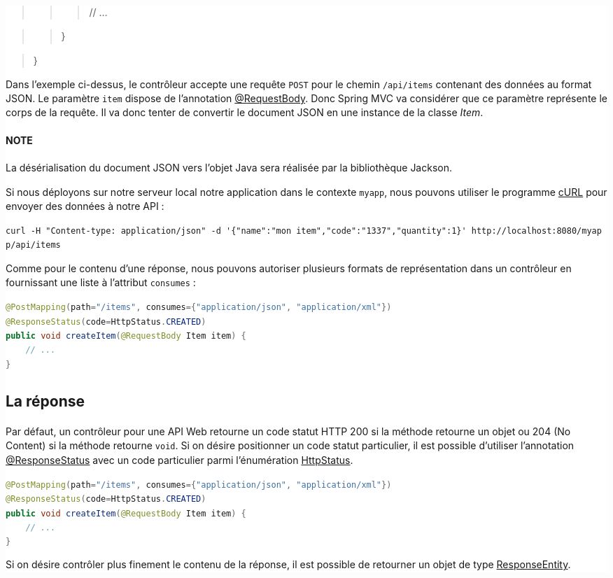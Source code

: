 > > > // …

> > }

> }

Dans l’exemple ci-dessus, le contrôleur accepte une requête `POST` pour le chemin
`/api/items` contenant des données au format JSON. Le paramètre `item`
dispose de l’annotation [@RequestBody](https://docs.spring.io/spring-framework/docs/current/javadoc-api/org/springframework/web/bind/annotation/RequestBody.html). Donc Spring MVC va considérer que
ce paramètre représente le corps de la requête. Il va donc tenter de convertir
le document JSON en une instance de la classe *Item*.

#### NOTE
La désérialisation du document JSON vers l’objet Java sera réalisée par la bibliothèque Jackson.

Si nous déployons sur notre serveur local notre application dans le contexte `myapp`, nous
pouvons utiliser le programme [cURL](https://curl.haxx.se/) pour envoyer des données à notre API :

```shell
curl -H "Content-type: application/json" -d '{"name":"mon item","code":"1337","quantity":1}' http://localhost:8080/myapp/api/items
```

Comme pour le contenu d’une réponse, nous pouvons autoriser plusieurs formats de
représentation dans un contrôleur en fournissant une liste à l’attribut `consumes` :

```java
@PostMapping(path="/items", consumes={"application/json", "application/xml"})
@ResponseStatus(code=HttpStatus.CREATED)
public void createItem(@RequestBody Item item) {
    // ...
}
```

## La réponse

Par défaut, un contrôleur pour une API Web retourne un code statut HTTP 200 si
la méthode retourne un objet ou 204 (No Content) si la méthode retourne `void`.
Si on désire positionner un code statut particulier, il est possible d’utiliser
l’annotation [@ResponseStatus](https://docs.spring.io/spring-framework/docs/current/javadoc-api/org/springframework/web/bind/annotation/ResponseStatus.html) avec un code particulier parmi l’énumération [HttpStatus](https://docs.spring.io/spring-framework/docs/current/javadoc-api/org/springframework/http/HttpStatus.html).

```java
@PostMapping(path="/items", consumes={"application/json", "application/xml"})
@ResponseStatus(code=HttpStatus.CREATED)
public void createItem(@RequestBody Item item) {
    // ...
}
```

Si on désire contrôler plus finement le contenu de la réponse, il est possible
de retourner un objet de type [ResponseEntity<T>](https://docs.spring.io/spring-framework/docs/current/javadoc-api/org/springframework/http/ResponseEntity.html).

